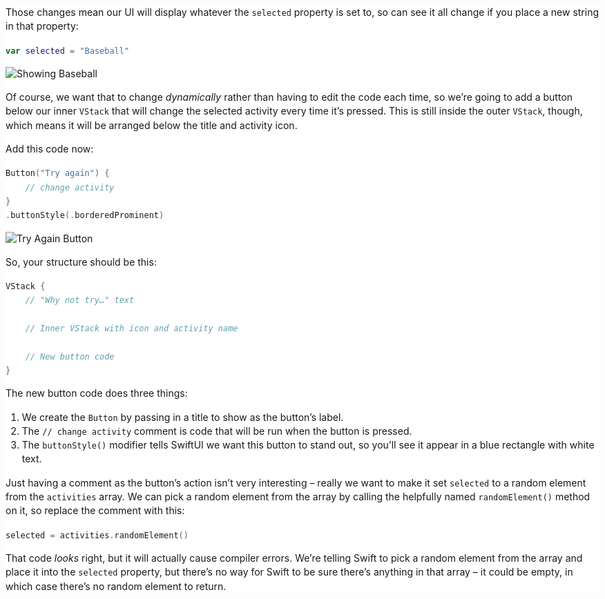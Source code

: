 Those changes mean our UI will display whatever the `selected` property is set to, so can see it all change if you place a new string in that property:

```swift
var selected = "Baseball"
```

![Showing Baseball]({{site.url}}/assets/images/getting-started-guides/swiftui-ios/baseball.png)

Of course, we want that to change *dynamically* rather than having to edit the code each time, so we’re going to add a button below our inner `VStack` that will change the selected activity every time it’s pressed. This is still inside the outer `VStack`, though, which means it will be arranged below the title and activity icon.

Add this code now:

```swift
Button("Try again") {
    // change activity
}
.buttonStyle(.borderedProminent)
```

![Try Again Button]({{site.url}}/assets/images/getting-started-guides/swiftui-ios/try-again-button.png)

So, your structure should be this:

```swift
VStack {
    // "Why not try…" text

    // Inner VStack with icon and activity name

    // New button code
}
```

The new button code does three things:

1. We create the `Button` by passing in a title to show as the button’s label.
2. The `// change activity` comment is code that will be run when the button is pressed.
3. The `buttonStyle()` modifier tells SwiftUI we want this button to stand out, so you’ll see it appear in a blue rectangle with white text.

Just having a comment as the button’s action isn’t very interesting – really we want to make it set `selected` to a random element from the `activities` array. We can pick a random element from the array by calling the helpfully named `randomElement()` method on it, so replace the comment with this:

```swift
selected = activities.randomElement()
```

That code *looks* right, but it will actually cause compiler errors. We’re telling Swift to pick a random element from the array and place it into the `selected` property, but there’s no way for Swift to be sure there’s anything in that array – it could be empty, in which case there’s no random element to return.

